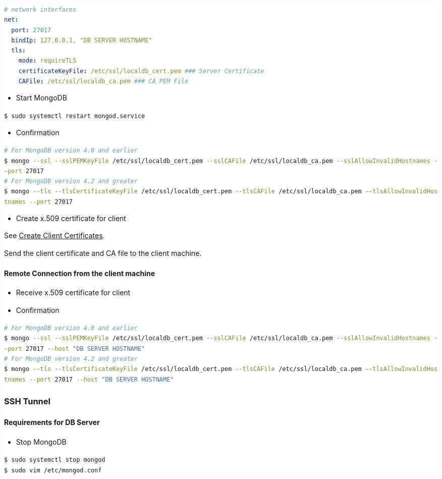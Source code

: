 ```yaml
# network interfaces
net:
  port: 27017
  bindIp: 127.0.0.1, "DB SERVER HOSTNAME"
  tls:
    mode: requireTLS
    certificateKeyFile: /etc/ssl/localdb_cert.pem ### Server Certificate
    CAFile: /etc/ssl/localdb_ca.pem ### CA PEM File
```

- Start MongoDB

```bash
$ sudo systemctl restart mongod.service
```

- Confirmation

```bash
# For MongoDB version 4.0 and earlier
$ mongo --ssl --sslPEMKeyFile /etc/ssl/localdb_cert.pem --sslCAFile /etc/ssl/localdb_ca.pem --sslAllowInvalidHostnames --port 27017
# For MongoDB version 4.2 and greater
$ mongo --tls --tlsCertificateKeyFile /etc/ssl/localdb_cert.pem --tlsCAFile /etc/ssl/localdb_ca.pem --tlsAllowInvalidHostnames --port 27017
```

- Create x.509 certificate for client 

See [Create Client Certificates](https://docs.mongodb.com/manual/appendix/security/appendixC-openssl-client/#appendix-client-certificate).

Send the client certificate and CA file to the client machine.

#### Remote Connection from the client machine

- Receive x.509 certificate for client 

- Confirmation

```bash
# For MongoDB version 4.0 and earlier
$ mongo --ssl --sslPEMKeyFile /etc/ssl/localdb_cert.pem --sslCAFile /etc/ssl/localdb_ca.pem --sslAllowInvalidHostnames --port 27017 --host "DB SERVER HOSTNAME"
# For MongoDB version 4.2 and greater
$ mongo --tls --tlsCertificateKeyFile /etc/ssl/localdb_cert.pem --tlsCAFile /etc/ssl/localdb_ca.pem --tlsAllowInvalidHostnames --port 27017 --host "DB SERVER HOSTNAME"
```

### SSH Tunnel

#### Requirements for DB Server

- Stop MongoDB

```bash
$ sudo systemctl stop mongod
$ sudo vim /etc/mongod.conf
```
